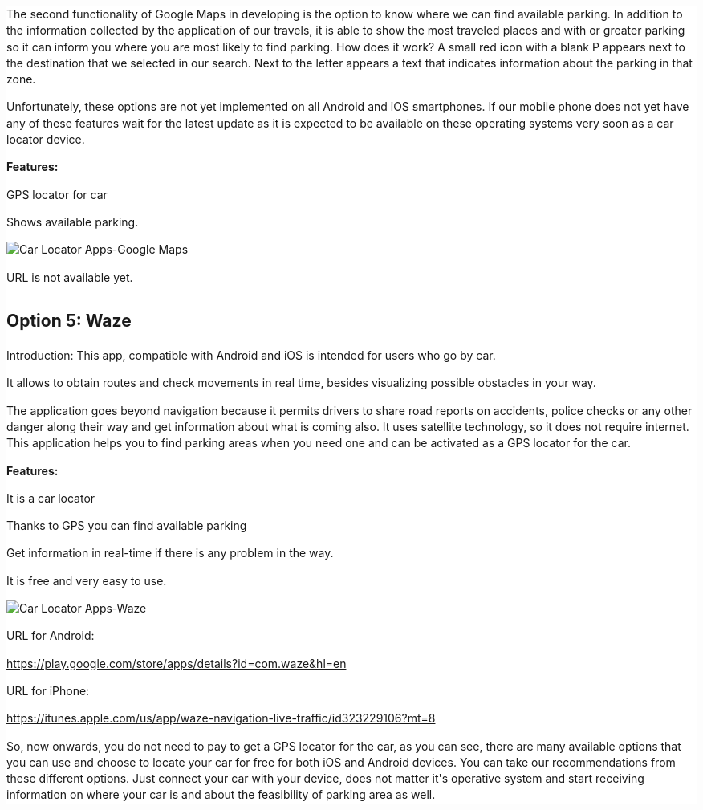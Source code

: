 The second functionality of Google Maps in developing is the option to know where we can find available parking. In addition to the information collected by the application of our travels, it is able to show the most traveled places and with or greater parking so it can inform you where you are most likely to find parking. How does it work? A small red icon with a blank P appears next to the destination that we selected in our search. Next to the letter appears a text that indicates information about the parking in that zone.

Unfortunately, these options are not yet implemented on all Android and iOS smartphones. If our mobile phone does not yet have any of these features wait for the latest update as it is expected to be available on these operating systems very soon as a car locator device.

**Features:**

GPS locator for car

Shows available parking.

![Car Locator Apps-Google Maps](https://images.wondershare.com/drfone/article/2017/10/15081723711372.jpg)

URL is not available yet.

## Option 5: Waze

Introduction: This app, compatible with Android and iOS is intended for users who go by car.

It allows to obtain routes and check movements in real time, besides visualizing possible obstacles in your way.

The application goes beyond navigation because it permits drivers to share road reports on accidents, police checks or any other danger along their way and get information about what is coming also. It uses satellite technology, so it does not require internet. This application helps you to find parking areas when you need one and can be activated as a GPS locator for the car.

**Features:**

It is a car locator

Thanks to GPS you can find available parking

Get information in real-time if there is any problem in the way.

It is free and very easy to use.

![Car Locator Apps-Waze](https://images.wondershare.com/drfone/article/2017/10/15081724223630.jpg)

URL for Android:

<https://play.google.com/store/apps/details?id=com.waze&hl=en>

URL for iPhone:

<https://itunes.apple.com/us/app/waze-navigation-live-traffic/id323229106?mt=8>

So, now onwards, you do not need to pay to get a GPS locator for the car, as you can see, there are many available options that you can use and choose to locate your car for free for both iOS and Android devices. You can take our recommendations from these different options. Just connect your car with your device, does not matter it's operative system and start receiving information on where your car is and about the feasibility of parking area as well.

<ins class="adsbygoogle"
     style="display:block"
     data-ad-client="ca-pub-7571918770474297"
     data-ad-slot="8358498916"
     data-ad-format="auto"
     data-full-width-responsive="true"></ins>

